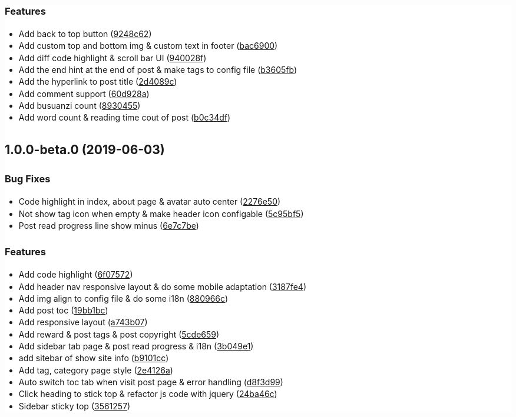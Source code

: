 ### Features

* Add back to top button ([9248c62](https://github.com/liuyib/hexo-theme-stun/commit/9248c62))
* Add custom top and bottom img & custom text in footer ([bac6900](https://github.com/liuyib/hexo-theme-stun/commit/bac6900))
* Add diff code highlight & scroll bar UI ([940028f](https://github.com/liuyib/hexo-theme-stun/commit/940028f))
* Add the end hint at the end of post & make tags to config file ([b3605fb](https://github.com/liuyib/hexo-theme-stun/commit/b3605fb))
* Add the hyperlink to post title ([2d4089c](https://github.com/liuyib/hexo-theme-stun/commit/2d4089c))
* Add comment support ([60d928a](https://github.com/liuyib/hexo-theme-stun/commit/60d928a))
* Add busuanzi count ([8930455](https://github.com/liuyib/hexo-theme-stun/commit/8930455))
* Add word count & reading time cout of post ([b0c34df](https://github.com/liuyib/hexo-theme-stun/commit/b0c34df))

## 1.0.0-beta.0 (2019-06-03)

### Bug Fixes

* Code highlight in index, about page & avatar auto center ([2276e50](https://github.com/liuyib/hexo-theme-stun/commit/2276e50))
* Not show tag icon when empty & make header icon configable ([5c95bf5](https://github.com/liuyib/hexo-theme-stun/commit/5c95bf5))
* Post read progress line show minus ([6e7c7be](https://github.com/liuyib/hexo-theme-stun/commit/6e7c7be))

### Features

* Add code highlight ([6f07572](https://github.com/liuyib/hexo-theme-stun/commit/6f07572))
* Add header nav responsive layout & do some mobile adaptation ([3187fe4](https://github.com/liuyib/hexo-theme-stun/commit/3187fe4))
* Add img align to config file & do some i18n ([880966c](https://github.com/liuyib/hexo-theme-stun/commit/880966c))
* Add post toc ([19bb1bc](https://github.com/liuyib/hexo-theme-stun/commit/19bb1bc))
* Add responsive layout ([a743b07](https://github.com/liuyib/hexo-theme-stun/commit/a743b07))
* Add reward & post tags & post copyright ([5cde659](https://github.com/liuyib/hexo-theme-stun/commit/5cde659))
* Add sidebar tab page & post read progress & i18n ([3b049e1](https://github.com/liuyib/hexo-theme-stun/commit/3b049e1))
* add sitebar of show site info ([b9101cc](https://github.com/liuyib/hexo-theme-stun/commit/b9101cc))
* Add tag, category page style ([2e4126a](https://github.com/liuyib/hexo-theme-stun/commit/2e4126a))
* Auto switch toc tab when visit post page & error handling ([d8f3d99](https://github.com/liuyib/hexo-theme-stun/commit/d8f3d99))
* Click heading to stick top & refactor js code with jquery ([24ba46c](https://github.com/liuyib/hexo-theme-stun/commit/24ba46c))
* Sidebar sticky top ([3561257](https://github.com/liuyib/hexo-theme-stun/commit/3561257))
